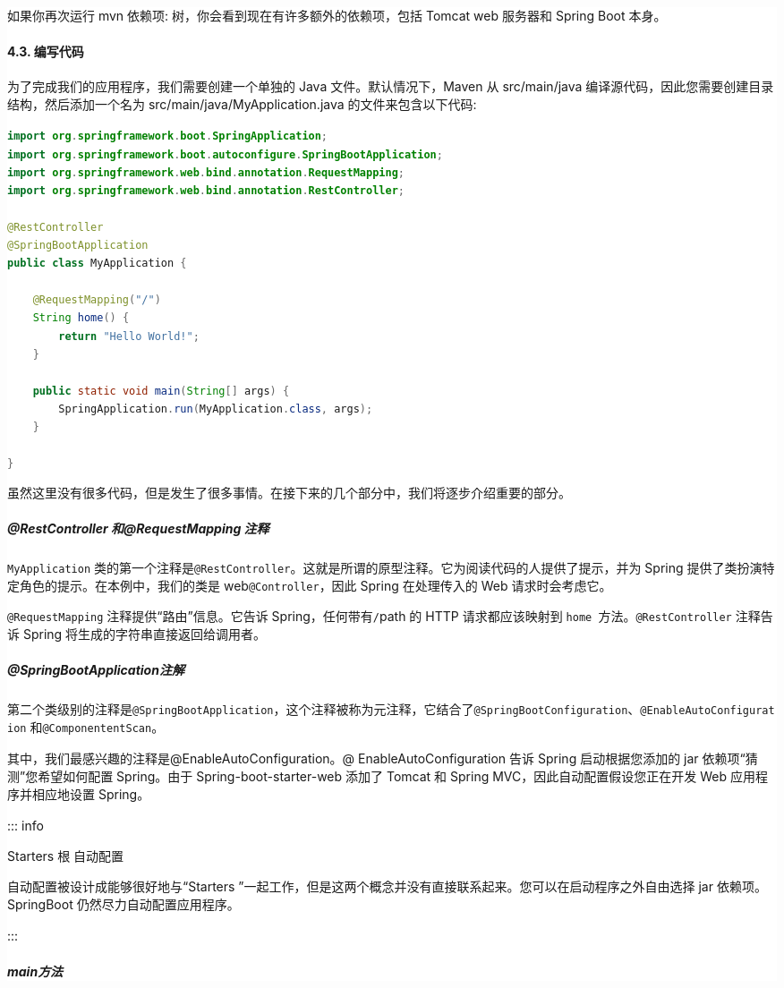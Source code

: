 如果你再次运行 mvn 依赖项: 树，你会看到现在有许多额外的依赖项，包括 Tomcat web 服务器和 Spring Boot 本身。

#### 4.3. 编写代码

为了完成我们的应用程序，我们需要创建一个单独的 Java 文件。默认情况下，Maven 从 src/main/java 编译源代码，因此您需要创建目录结构，然后添加一个名为 src/main/java/MyApplication.java 的文件来包含以下代码:

~~~java
import org.springframework.boot.SpringApplication;
import org.springframework.boot.autoconfigure.SpringBootApplication;
import org.springframework.web.bind.annotation.RequestMapping;
import org.springframework.web.bind.annotation.RestController;

@RestController
@SpringBootApplication
public class MyApplication {

    @RequestMapping("/")
    String home() {
        return "Hello World!";
    }

    public static void main(String[] args) {
        SpringApplication.run(MyApplication.class, args);
    }

}
~~~

虽然这里没有很多代码，但是发生了很多事情。在接下来的几个部分中，我们将逐步介绍重要的部分。

##### @RestController 和@RequestMapping 注释

`MyApplication` 类的第一个注释是`@RestController`。这就是所谓的原型注释。它为阅读代码的人提供了提示，并为 Spring 提供了类扮演特定角色的提示。在本例中，我们的类是 web`@Controller`，因此 Spring 在处理传入的 Web 请求时会考虑它。

`@RequestMapping` 注释提供“路由”信息。它告诉 Spring，任何带有`/`path 的 HTTP 请求都应该映射到 `home `方法。`@RestController` 注释告诉 Spring 将生成的字符串直接返回给调用者。

##### @SpringBootApplication注解

第二个类级别的注释是`@SpringBootApplication`，这个注释被称为元注释，它结合了`@SpringBootConfiguration`、`@EnableAutoConfiguration` 和`@ComponententScan`。

其中，我们最感兴趣的注释是@EnableAutoConfiguration。@ EnableAutoConfiguration 告诉 Spring 启动根据您添加的 jar 依赖项“猜测”您希望如何配置 Spring。由于 Spring-boot-starter-web 添加了 Tomcat 和 Spring MVC，因此自动配置假设您正在开发 Web 应用程序并相应地设置 Spring。

::: info

Starters 根 自动配置

自动配置被设计成能够很好地与“Starters ”一起工作，但是这两个概念并没有直接联系起来。您可以在启动程序之外自由选择 jar 依赖项。SpringBoot 仍然尽力自动配置应用程序。

:::

##### main方法
